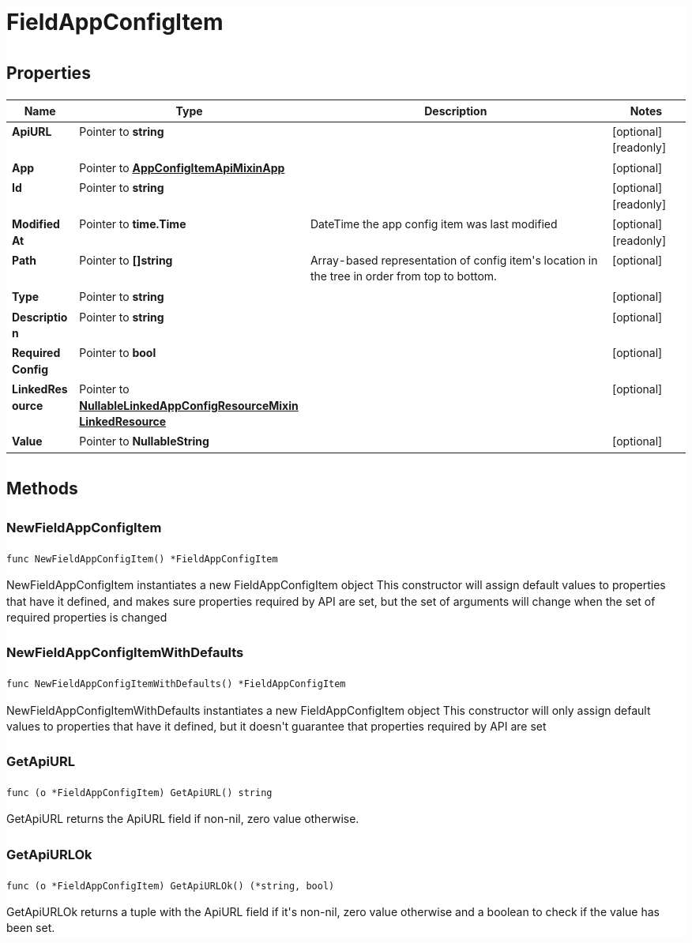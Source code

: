 # FieldAppConfigItem

## Properties

Name | Type | Description | Notes
------------ | ------------- | ------------- | -------------
**ApiURL** | Pointer to **string** |  | [optional] [readonly] 
**App** | Pointer to [**AppConfigItemApiMixinApp**](AppConfigItemApiMixinApp.md) |  | [optional] 
**Id** | Pointer to **string** |  | [optional] [readonly] 
**ModifiedAt** | Pointer to **time.Time** | DateTime the app config item was last modified | [optional] [readonly] 
**Path** | Pointer to **[]string** | Array-based representation of config item&#39;s location in the tree in order from top to bottom. | [optional] 
**Type** | Pointer to **string** |  | [optional] 
**Description** | Pointer to **string** |  | [optional] 
**RequiredConfig** | Pointer to **bool** |  | [optional] 
**LinkedResource** | Pointer to [**NullableLinkedAppConfigResourceMixinLinkedResource**](LinkedAppConfigResourceMixinLinkedResource.md) |  | [optional] 
**Value** | Pointer to **NullableString** |  | [optional] 

## Methods

### NewFieldAppConfigItem

`func NewFieldAppConfigItem() *FieldAppConfigItem`

NewFieldAppConfigItem instantiates a new FieldAppConfigItem object
This constructor will assign default values to properties that have it defined,
and makes sure properties required by API are set, but the set of arguments
will change when the set of required properties is changed

### NewFieldAppConfigItemWithDefaults

`func NewFieldAppConfigItemWithDefaults() *FieldAppConfigItem`

NewFieldAppConfigItemWithDefaults instantiates a new FieldAppConfigItem object
This constructor will only assign default values to properties that have it defined,
but it doesn't guarantee that properties required by API are set

### GetApiURL

`func (o *FieldAppConfigItem) GetApiURL() string`

GetApiURL returns the ApiURL field if non-nil, zero value otherwise.

### GetApiURLOk

`func (o *FieldAppConfigItem) GetApiURLOk() (*string, bool)`

GetApiURLOk returns a tuple with the ApiURL field if it's non-nil, zero value otherwise
and a boolean to check if the value has been set.
